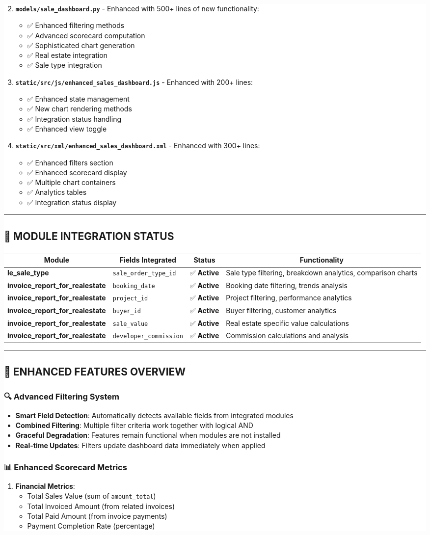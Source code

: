 2. **`models/sale_dashboard.py`** - Enhanced with 500+ lines of new functionality:
   - ✅ Enhanced filtering methods
   - ✅ Advanced scorecard computation
   - ✅ Sophisticated chart generation
   - ✅ Real estate integration
   - ✅ Sale type integration

3. **`static/src/js/enhanced_sales_dashboard.js`** - Enhanced with 200+ lines:
   - ✅ Enhanced state management
   - ✅ New chart rendering methods
   - ✅ Integration status handling
   - ✅ Enhanced view toggle

4. **`static/src/xml/enhanced_sales_dashboard.xml`** - Enhanced with 300+ lines:
   - ✅ Enhanced filters section
   - ✅ Enhanced scorecard display
   - ✅ Multiple chart containers
   - ✅ Analytics tables
   - ✅ Integration status display

---

## 🔗 **MODULE INTEGRATION STATUS**

| Module | Fields Integrated | Status | Functionality |
|--------|------------------|--------|---------------|
| **le_sale_type** | `sale_order_type_id` | ✅ **Active** | Sale type filtering, breakdown analytics, comparison charts |
| **invoice_report_for_realestate** | `booking_date` | ✅ **Active** | Booking date filtering, trends analysis |
| **invoice_report_for_realestate** | `project_id` | ✅ **Active** | Project filtering, performance analytics |
| **invoice_report_for_realestate** | `buyer_id` | ✅ **Active** | Buyer filtering, customer analytics |
| **invoice_report_for_realestate** | `sale_value` | ✅ **Active** | Real estate specific value calculations |
| **invoice_report_for_realestate** | `developer_commission` | ✅ **Active** | Commission calculations and analysis |

---

## 🎯 **ENHANCED FEATURES OVERVIEW**

### 🔍 **Advanced Filtering System**
- **Smart Field Detection**: Automatically detects available fields from integrated modules
- **Combined Filtering**: Multiple filter criteria work together with logical AND
- **Graceful Degradation**: Features remain functional when modules are not installed
- **Real-time Updates**: Filters update dashboard data immediately when applied

### 📊 **Enhanced Scorecard Metrics**
1. **Financial Metrics**:
   - Total Sales Value (sum of `amount_total`)
   - Total Invoiced Amount (from related invoices)
   - Total Paid Amount (from invoice payments)
   - Payment Completion Rate (percentage)
